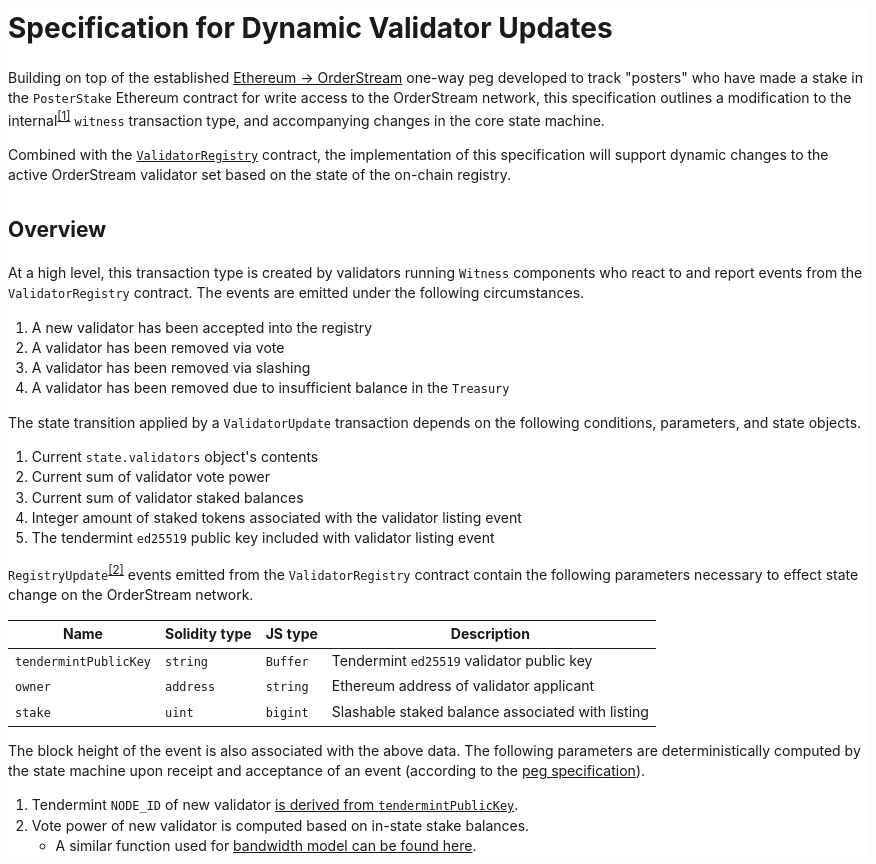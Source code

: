 # Specification for Dynamic Validator Updates

Building on top of the established [Ethereum -> OrderStream](./ethereum-peg-spec.md) one-way peg developed to track "posters" who have made a stake in the `PosterStake` Ethereum contract for write access to the OrderStream network, this specification outlines a modification to the internal<sup>[[1]](#1)</sup> `witness` transaction type, and accompanying changes in the core state machine. 

Combined with the [`ValidatorRegistry`](https://github.com/ParadigmFoundation/ParadigmContracts/blob/master/contracts/ValidatorRegistry.sol) contract, the implementation of this specification will support dynamic changes to the active OrderStream validator set based on the state of the on-chain registry.

## Overview
At a high level, this transaction type is created by validators running `Witness` components who react to and report events from the `ValidatorRegistry` contract. The events are emitted under the following circumstances.

1. A new validator has been accepted into the registry
1. A validator has been removed via vote
1. A validator has been removed via slashing
1. A validator has been removed due to insufficient balance in the `Treasury`

The state transition applied by a `ValidatorUpdate` transaction depends on the following conditions, parameters, and state objects.

1. Current `state.validators` object's contents
1. Current sum of validator vote power
1. Current sum of validator staked balances
1. Integer amount of staked tokens associated with the validator listing event
1. The tendermint `ed25519` public key included with validator listing event

`RegistryUpdate`<sup>[[2]](#2)</sup> events emitted from the `ValidatorRegistry` contract contain the following parameters necessary to effect state change on the OrderStream network.

|Name|Solidity type|JS type|Description|
|-|-|-|-|
|`tendermintPublicKey`|`string`|`Buffer`|Tendermint `ed25519` validator public key|
|`owner`|`address`|`string`| Ethereum address of validator applicant|
|`stake`|`uint`|`bigint`| Slashable staked balance associated with listing|

The block height of the event is also associated with the above data. The following parameters are deterministically computed by the state machine upon receipt and acceptance of an event (according to the [peg specification](./ethereum-peg-spec.md)).

1. Tendermint `NODE_ID` of new validator [is derived from `tendermintPublicKey`](https://github.com/ParadigmFoundation/ParadigmCore/blob/master/src/util/static/valFunctions.ts#L23).
1. Vote power of new validator is computed based on in-state stake balances. 
   - A similar function used for [bandwidth model can be found here](https://github.com/ParadigmFoundation/ParadigmCore/blob/dev/src/core/util/utils.ts#L115).
